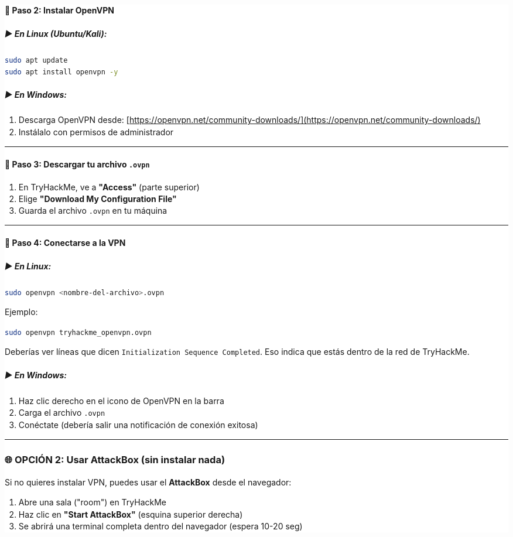 
#### 🔹 Paso 2: Instalar OpenVPN

##### ▶️ En **Linux (Ubuntu/Kali):**

```bash
sudo apt update
sudo apt install openvpn -y
```

##### ▶️ En **Windows:**

1. Descarga OpenVPN desde: [https://openvpn.net/community-downloads/](https://openvpn.net/community-downloads/)
2. Instálalo con permisos de administrador

---

#### 🔹 Paso 3: Descargar tu archivo `.ovpn`

1. En TryHackMe, ve a **"Access"** (parte superior)
2. Elige **"Download My Configuration File"**
3. Guarda el archivo `.ovpn` en tu máquina

---

#### 🔹 Paso 4: Conectarse a la VPN

##### ▶️ En Linux:

```bash
sudo openvpn <nombre-del-archivo>.ovpn
```

Ejemplo:

```bash
sudo openvpn tryhackme_openvpn.ovpn
```

Deberías ver líneas que dicen `Initialization Sequence Completed`. Eso indica que estás dentro de la red de TryHackMe.

##### ▶️ En Windows:

1. Haz clic derecho en el icono de OpenVPN en la barra
2. Carga el archivo `.ovpn`
3. Conéctate (debería salir una notificación de conexión exitosa)

---

### 🌐 OPCIÓN 2: Usar **AttackBox** (sin instalar nada)

Si no quieres instalar VPN, puedes usar el **AttackBox** desde el navegador:

1. Abre una sala ("room") en TryHackMe
2. Haz clic en **"Start AttackBox"** (esquina superior derecha)
3. Se abrirá una terminal completa dentro del navegador (espera 10-20 seg)
